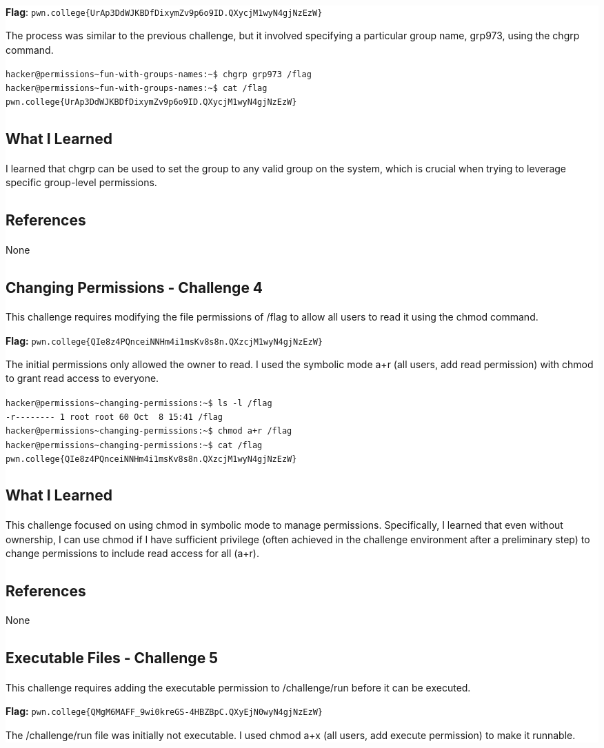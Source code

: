 **Flag**: `pwn.college{UrAp3DdWJKBDfDixymZv9p6o9ID.QXycjM1wyN4gjNzEzW}`

The process was similar to the previous challenge, but it involved specifying a particular group name, grp973, using the chgrp command.

```
hacker@permissions~fun-with-groups-names:~$ chgrp grp973 /flag
hacker@permissions~fun-with-groups-names:~$ cat /flag
pwn.college{UrAp3DdWJKBDfDixymZv9p6o9ID.QXycjM1wyN4gjNzEzW}
```

## What I Learned
I learned that chgrp can be used to set the group to any valid group on the system, which is crucial when trying to leverage specific group-level permissions.

## References
None

## Changing Permissions - Challenge 4
This challenge requires modifying the file permissions of /flag to allow all users to read it using the chmod command.

**Flag:** `pwn.college{QIe8z4PQnceiNNHm4i1msKv8s8n.QXzcjM1wyN4gjNzEzW}`

The initial permissions only allowed the owner to read. I used the symbolic mode a+r (all users, add read permission) with chmod to grant read access to everyone.

```
hacker@permissions~changing-permissions:~$ ls -l /flag
-r-------- 1 root root 60 Oct  8 15:41 /flag
hacker@permissions~changing-permissions:~$ chmod a+r /flag
hacker@permissions~changing-permissions:~$ cat /flag
pwn.college{QIe8z4PQnceiNNHm4i1msKv8s8n.QXzcjM1wyN4gjNzEzW}
```

## What I Learned
This challenge focused on using chmod in symbolic mode to manage permissions. Specifically, I learned that even without ownership, I can use chmod if I have sufficient privilege (often achieved in the challenge environment after a preliminary step) to change permissions to include read access for all (a+r).

## References
None

## Executable Files - Challenge 5
This challenge requires adding the executable permission to /challenge/run before it can be executed.

**Flag:** `pwn.college{QMgM6MAFF_9wi0kreGS-4HBZBpC.QXyEjN0wyN4gjNzEzW}`

The /challenge/run file was initially not executable. I used chmod a+x (all users, add execute permission) to make it runnable.
